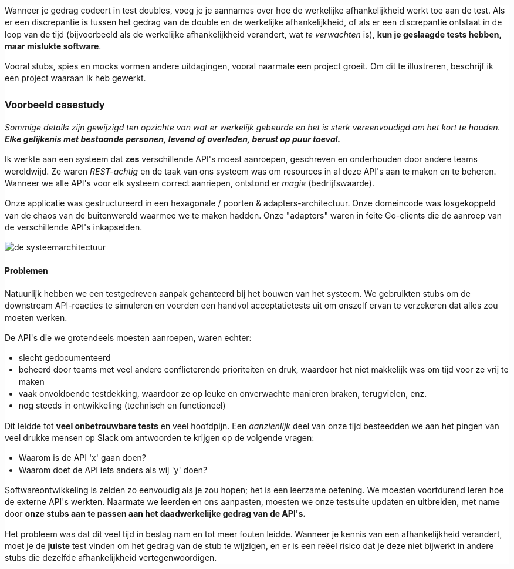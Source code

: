 Wanneer je gedrag codeert in test doubles, voeg je je aannames over hoe de werkelijke afhankelijkheid werkt toe aan de test. Als er een discrepantie is tussen het gedrag van de double en de werkelijke afhankelijkheid, of als er een discrepantie ontstaat in de loop van de tijd (bijvoorbeeld als de werkelijke afhankelijkheid verandert, wat *te verwachten* is), **kun je geslaagde tests hebben, maar mislukte software**.

Vooral stubs, spies en mocks vormen andere uitdagingen, vooral naarmate een project groeit. Om dit te illustreren, beschrijf ik een project waaraan ik heb gewerkt.

### Voorbeeld casestudy

*Sommige details zijn gewijzigd ten opzichte van wat er werkelijk gebeurde en het is sterk vereenvoudigd om het kort te houden. **Elke gelijkenis met bestaande personen, levend of overleden, berust op puur toeval.***

Ik werkte aan een systeem dat **zes** verschillende API's moest aanroepen, geschreven en onderhouden door andere teams wereldwijd. Ze waren _REST-achtig_ en de taak van ons systeem was om resources in al deze API's aan te maken en te beheren. Wanneer we alle API's voor elk systeem correct aanriepen, ontstond er _magie_ (bedrijfswaarde).

Onze applicatie was gestructureerd in een hexagonale / poorten & adapters-architectuur. Onze domeincode was losgekoppeld van de chaos van de buitenwereld waarmee we te maken hadden. Onze "adapters" waren in feite Go-clients die de aanroep van de verschillende API's inkapselden.

![de systeemarchitectuur](https://i.imgur.com/6bqovl8.png)

#### Problemen

Natuurlijk hebben we een testgedreven aanpak gehanteerd bij het bouwen van het systeem. We gebruikten stubs om de downstream API-reacties te simuleren en voerden een handvol acceptatietests uit om onszelf ervan te verzekeren dat alles zou moeten werken.

De API's die we grotendeels moesten aanroepen, waren echter:

- slecht gedocumenteerd
- beheerd door teams met veel andere conflicterende prioriteiten en druk, waardoor het niet makkelijk was om tijd voor ze vrij te maken
- vaak onvoldoende testdekking, waardoor ze op leuke en onverwachte manieren braken, terugvielen, enz.
- nog steeds in ontwikkeling (technisch en functioneel)

Dit leidde tot **veel onbetrouwbare tests** en veel hoofdpijn. Een _aanzienlijk_ deel van onze tijd besteedden we aan het pingen van veel drukke mensen op Slack om antwoorden te krijgen op de volgende vragen:

- Waarom is de API 'x' gaan doen?
- Waarom doet de API iets anders als wij 'y' doen?

Softwareontwikkeling is zelden zo eenvoudig als je zou hopen; het is een leerzame oefening. We moesten voortdurend leren hoe de externe API's werkten. Naarmate we leerden en ons aanpasten, moesten we onze testsuite updaten en uitbreiden, met name door **onze stubs aan te passen aan het daadwerkelijke gedrag van de API's.**

Het probleem was dat dit veel tijd in beslag nam en tot meer fouten leidde. Wanneer je kennis van een afhankelijkheid verandert, moet je de **juiste** test vinden om het gedrag van de stub te wijzigen, en er is een reëel risico dat je deze niet bijwerkt in andere stubs die dezelfde afhankelijkheid vertegenwoordigen.

